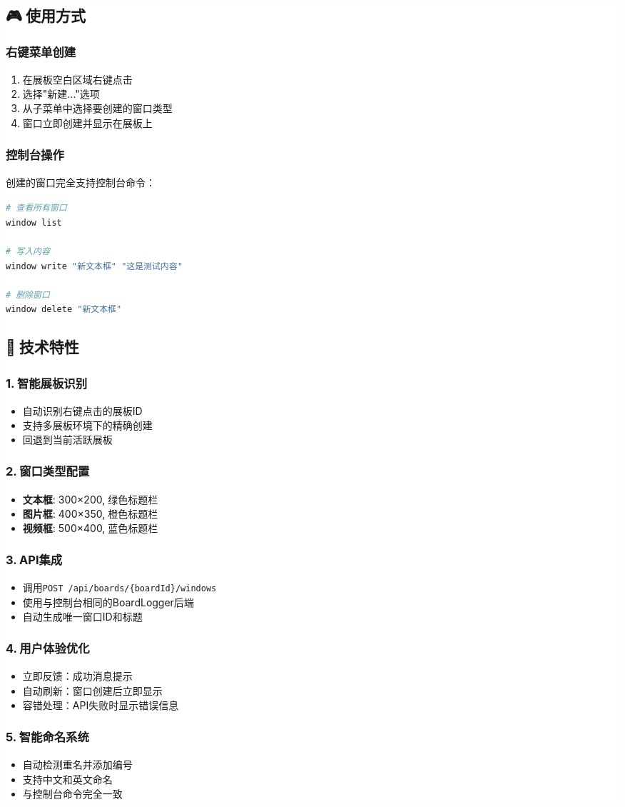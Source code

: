 ## 🎮 **使用方式**

### 右键菜单创建
1. 在展板空白区域右键点击
2. 选择"新建..."选项
3. 从子菜单中选择要创建的窗口类型
4. 窗口立即创建并显示在展板上

### 控制台操作
创建的窗口完全支持控制台命令：
```bash
# 查看所有窗口
window list

# 写入内容
window write "新文本框" "这是测试内容"

# 删除窗口
window delete "新文本框"
```

## 🔧 **技术特性**

### 1. **智能展板识别**
- 自动识别右键点击的展板ID
- 支持多展板环境下的精确创建
- 回退到当前活跃展板

### 2. **窗口类型配置**
- **文本框**: 300×200, 绿色标题栏
- **图片框**: 400×350, 橙色标题栏  
- **视频框**: 500×400, 蓝色标题栏

### 3. **API集成**
- 调用`POST /api/boards/{boardId}/windows`
- 使用与控制台相同的BoardLogger后端
- 自动生成唯一窗口ID和标题

### 4. **用户体验优化**
- 立即反馈：成功消息提示
- 自动刷新：窗口创建后立即显示
- 容错处理：API失败时显示错误信息

### 5. **智能命名系统**
- 自动检测重名并添加编号
- 支持中文和英文命名
- 与控制台命令完全一致
